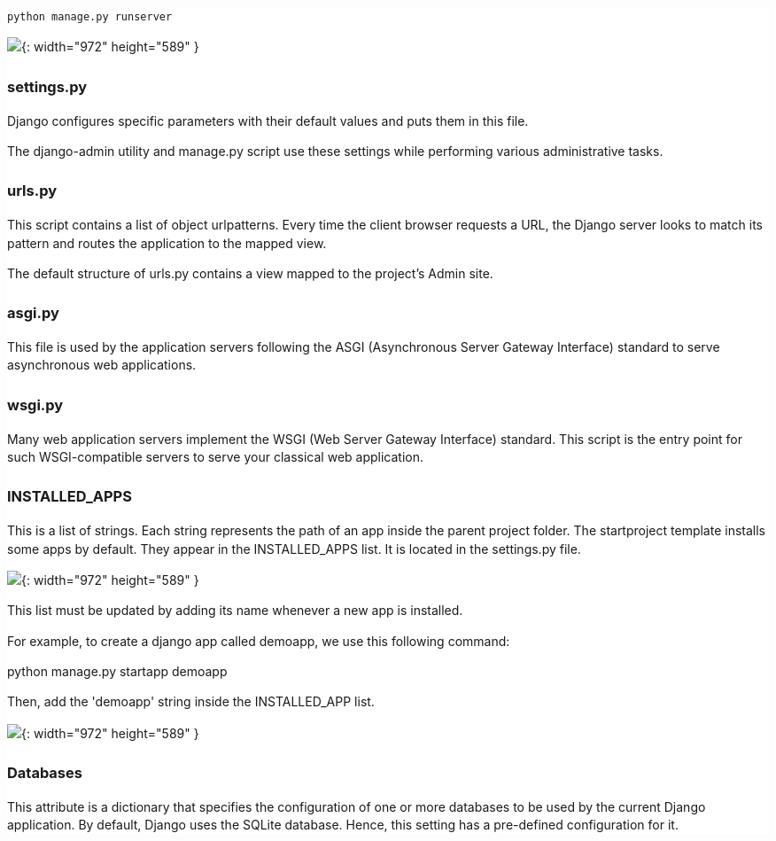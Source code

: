 

```bash
python manage.py runserver
```

![](https://raw.githubusercontent.com/JoseModi97/images/refs/heads/main/e9b724d8-7e32-4ef6-9551-dece248eda0d.png){: width="972" height="589" }

### settings.py

Django configures specific parameters with their default values and puts them in this file.

The django-admin utility and manage.py script use these settings while performing various administrative tasks.

### urls.py

This script contains a list of object urlpatterns. Every time the client browser requests a URL, the Django server looks to match its pattern and routes the application to the mapped view.

The default structure of urls.py contains a view mapped to the project’s Admin site.

### asgi.py

This file is used by the application servers following the ASGI (Asynchronous Server Gateway Interface) standard to serve asynchronous web applications.

### wsgi.py

Many web application servers implement the WSGI (Web Server Gateway Interface) standard. This script is the entry point for such WSGI-compatible servers to serve your classical web application. 

### INSTALLED_APPS

This is a list of strings. Each string represents the path of an app inside the parent project folder. The startproject template installs some apps by default. They appear in the INSTALLED_APPS list. It is located in the settings.py file.

![](https://raw.githubusercontent.com/JoseModi97/images/refs/heads/main/80d0b791-b27f-42eb-a366-9e7996b99a48.png){: width="972" height="589" }

This list must be updated by adding its name whenever a new app is installed.


For example, to create a django app called demoapp, we use this following command:

python manage.py startapp demoapp


Then, add the 'demoapp' string inside the INSTALLED_APP list.

![](https://github.com/JoseModi97/images/blob/main/1a485d77-d6fe-4f9b-8bbd-a2afd9e172cf.png?raw=true){: width="972" height="589" }

### Databases

This attribute is a dictionary that specifies the configuration of one or more databases to be used by the current Django application. By default, Django uses the SQLite database. Hence, this setting has a pre-defined configuration for it.
